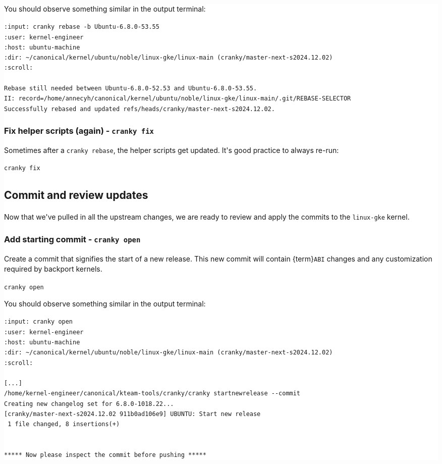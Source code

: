 You should observe something similar in the output terminal:

```{terminal}
:input: cranky rebase -b Ubuntu-6.8.0-53.55
:user: kernel-engineer
:host: ubuntu-machine
:dir: ~/canonical/kernel/ubuntu/noble/linux-gke/linux-main (cranky/master-next-s2024.12.02)
:scroll:

Rebase still needed between Ubuntu-6.8.0-52.53 and Ubuntu-6.8.0-53.55.
II: record=/home/annecyh/canonical/kernel/ubuntu/noble/linux-gke/linux-main/.git/REBASE-SELECTOR
Successfully rebased and updated refs/heads/cranky/master-next-s2024.12.02.
```

### Fix helper scripts (again) - `cranky fix`

Sometimes after a `cranky rebase`, the helper scripts get updated.
It's good practice to always re-run:

```bash
cranky fix
```

## Commit and review updates

Now that we've pulled in all the upstream changes, we are ready to review and apply the commits to the `linux-gke` kernel.

### Add starting commit - `cranky open`

Create a commit that signifies the start of a new release.
This new commit will contain {term}`ABI` changes and any customization required by backport kernels.

```bash
cranky open
```

You should observe something similar in the output terminal:

```{terminal}
:input: cranky open
:user: kernel-engineer
:host: ubuntu-machine
:dir: ~/canonical/kernel/ubuntu/noble/linux-gke/linux-main (cranky/master-next-s2024.12.02)
:scroll:

[...]
/home/kernel-engineer/canonical/kteam-tools/cranky/cranky startnewrelease --commit
Creating new changelog set for 6.8.0-1018.22...
[cranky/master-next-s2024.12.02 911b0ad106e9] UBUNTU: Start new release
 1 file changed, 8 insertions(+)


***** Now please inspect the commit before pushing *****
```


[VPN connection]: https://canonical-kteam-docs.readthedocs-hosted.com/en/latest/how-to/new_starter/newstarter.html#setup-vpn
[Kernel team build resources]: https://canonical-kteam-docs.readthedocs-hosted.com/en/latest/how-to/new_starter/newstarter.html#build-resources
[Kernel SRU dashboard]: https://kernel.ubuntu.com/reports/kernel-stable-board/
[Ubuntu kernel variants]: https://ubuntu.com/kernel/variants